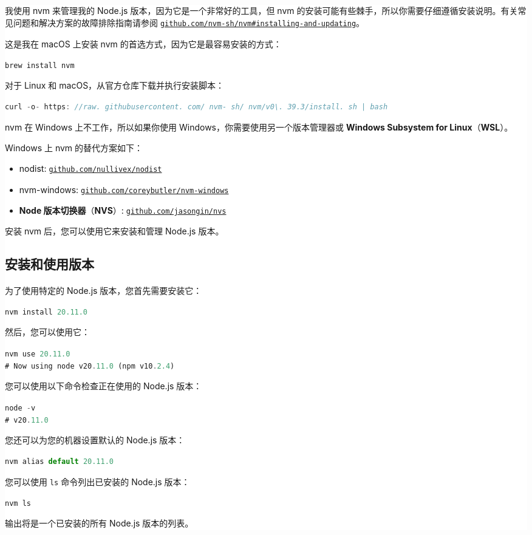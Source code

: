 我使用 nvm 来管理我的 Node.js 版本，因为它是一个非常好的工具，但 nvm 的安装可能有些棘手，所以你需要仔细遵循安装说明。有关常见问题和解决方案的故障排除指南请参阅 [`github.com/nvm-sh/nvm#installing-and-updating`](https://github.com/nvm-sh/nvm#installing-and-updating)。

这是我在 macOS 上安装 nvm 的首选方式，因为它是最容易安装的方式：

```js
brew install nvm
```

对于 Linux 和 macOS，从官方仓库下载并执行安装脚本：

```js
curl -o- https: //raw. githubusercontent. com/ nvm- sh/ nvm/v0\. 39.3/install. sh | bash
```

nvm 在 Windows 上不工作，所以如果你使用 Windows，你需要使用另一个版本管理器或 **Windows Subsystem for Linux**（**WSL**）。

Windows 上 nvm 的替代方案如下：

+   nodist: [`github.com/nullivex/nodist`](https://github.com/nullivex/nodist)

+   nvm-windows: [`github.com/coreybutler/nvm-windows`](https://github.com/coreybutler/nvm-windows)

+   **Node 版本切换器**（**NVS**）: [`github.com/jasongin/nvs`](https://github.com/jasongin/nvs)

安装 nvm 后，您可以使用它来安装和管理 Node.js 版本。

## 安装和使用版本

为了使用特定的 Node.js 版本，您首先需要安装它：

```js
nvm install 20.11.0
```

然后，您可以使用它：

```js
nvm use 20.11.0
# Now using node v20.11.0 (npm v10.2.4)
```

您可以使用以下命令检查正在使用的 Node.js 版本：

```js
node -v
# v20.11.0
```

您还可以为您的机器设置默认的 Node.js 版本：

```js
nvm alias default 20.11.0
```

您可以使用 `ls` 命令列出已安装的 Node.js 版本：

```js
nvm ls
```

输出将是一个已安装的所有 Node.js 版本的列表。
